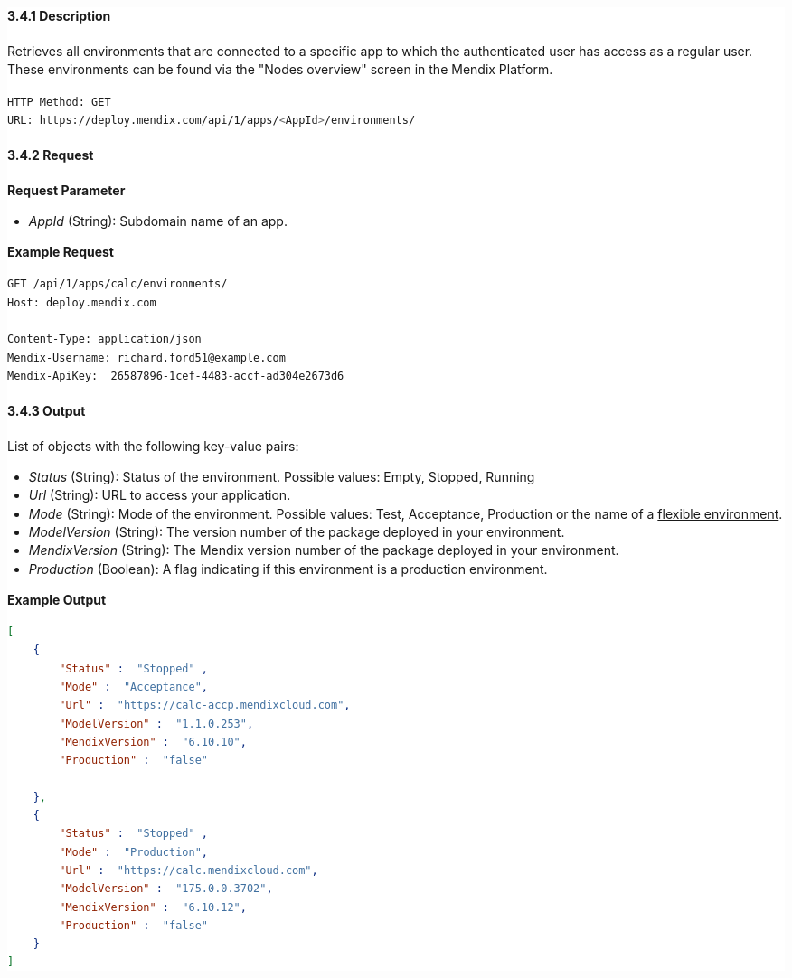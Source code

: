 #### 3.4.1 Description

Retrieves all environments that are connected to a specific app to which the authenticated user has access as a regular user. These environments can be found via the "Nodes overview" screen in the Mendix Platform.

```bash
HTTP Method: GET
URL: https://deploy.mendix.com/api/1/apps/<AppId>/environments/
```

#### 3.4.2 Request

**Request Parameter**

*   _AppId_ (String): Subdomain name of an app.

**Example Request**

```bash
GET /api/1/apps/calc/environments/ 
Host: deploy.mendix.com

Content-Type: application/json
Mendix-Username: richard.ford51@example.com
Mendix-ApiKey:  26587896-1cef-4483-accf-ad304e2673d6
```

#### 3.4.3 Output

List of objects with the following key-value pairs:

*   _Status_ (String): Status of the environment. Possible values: Empty, Stopped, Running
*   _Url_ (String): URL to access your application.
*   _Mode_ (String): Mode of the environment. Possible values: Test, Acceptance, Production or the name of a [flexible environment](/developerportal/deploy/mendix-cloud-deploy#flexible-environments).
*   _ModelVersion_ (String): The version number of the package deployed in your environment.
*   _MendixVersion_ (String): The Mendix version number of the package deployed in your environment.
*   _Production_ (Boolean): A flag indicating if this environment is a production environment.

**Example Output**

```json
[
    {
        "Status" :  "Stopped" ,
        "Mode" :  "Acceptance",
        "Url" :  "https://calc-accp.mendixcloud.com",
        "ModelVersion" :  "1.1.0.253",
        "MendixVersion" :  "6.10.10",
        "Production" :  "false"

    },
    {
        "Status" :  "Stopped" ,
        "Mode" :  "Production",
        "Url" :  "https://calc.mendixcloud.com",
        "ModelVersion" :  "175.0.0.3702",
        "MendixVersion" :  "6.10.12",
        "Production" :  "false"
    }
]
```
